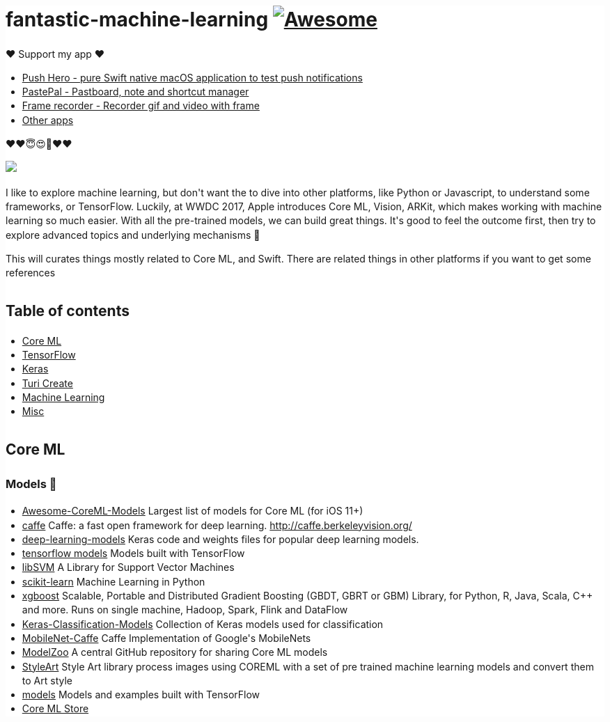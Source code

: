 # fantastic-machine-learning [![Awesome](https://cdn.rawgit.com/sindresorhus/awesome/d7305f38d29fed78fa85652e3a63e154dd8e8829/media/badge.svg)](https://github.com/sindresorhus/awesome)

❤️ Support my app ❤️ 

- [Push Hero - pure Swift native macOS application to test push notifications](https://www.producthunt.com/posts/push-hero-2)
- [PastePal - Pastboard, note and shortcut manager](https://www.producthunt.com/posts/pastepal)
- [Frame recorder - Recorder gif and video with frame](https://www.producthunt.com/posts/frame-recorder)
- [Other apps](https://onmyway133.github.io/projects/)

❤️❤️😇😍🤘❤️❤️

[![](https://images.gitads.io/awesome-machine-learning)](https://tracking.gitads.io/?repo=awesome-machine-learning)

I like to explore machine learning, but don't want the to dive into other platforms, like Python or Javascript, to understand some frameworks, or TensorFlow. Luckily, at WWDC 2017, Apple introduces Core ML, Vision, ARKit, which makes working with machine learning so much easier. With all the pre-trained models, we can build great things. It's good to feel the outcome first, then try to explore advanced topics and underlying mechanisms 🤖

This will curates things mostly related to Core ML, and Swift. There are related things in other platforms if you want to get some references

## Table of contents

- [Core ML](#core-ml)
- [TensorFlow](#tensorflow)
- [Keras](#keras)
- [Turi Create](#turi-create)
- [Machine Learning](#machine-learning)
- [Misc](#misc)

## Core ML

### Models :rocket:

- [Awesome-CoreML-Models](https://github.com/likedan/Awesome-CoreML-Models) Largest list of models for Core ML (for iOS 11+)
- [caffe](https://github.com/BVLC/caffe) Caffe: a fast open framework for deep learning. http://caffe.berkeleyvision.org/
- [deep-learning-models](https://github.com/fchollet/deep-learning-models) Keras code and weights files for popular deep learning models.
- [tensorflow models](https://github.com/tensorflow/models) Models built with TensorFlow
- [libSVM](https://www.csie.ntu.edu.tw/~cjlin/libsvm/) A Library for Support Vector Machines
- [scikit-learn](http://scikit-learn.org/) Machine Learning in Python
- [xgboost](https://github.com/dmlc/xgboost) Scalable, Portable and Distributed Gradient Boosting (GBDT, GBRT or GBM) Library, for Python, R, Java, Scala, C++ and more. Runs on single machine, Hadoop, Spark, Flink and DataFlow
- [Keras-Classification-Models](https://github.com/titu1994/Keras-Classification-Models) Collection of Keras models used for classification
- [MobileNet-Caffe](https://github.com/shicai/MobileNet-Caffe) Caffe Implementation of Google's MobileNets
- [ModelZoo](https://github.com/cocoa-ai/ModelZoo) A central GitHub repository for sharing Core ML models 
- [StyleArt](https://github.com/ileafsolutions/StyleArt) Style Art library process images using COREML with a set of pre trained machine learning models and convert them to Art style
- [models](https://github.com/Sarasra/models) Models and examples built with TensorFlow
- [Core ML Store](https://coreml.store/)
